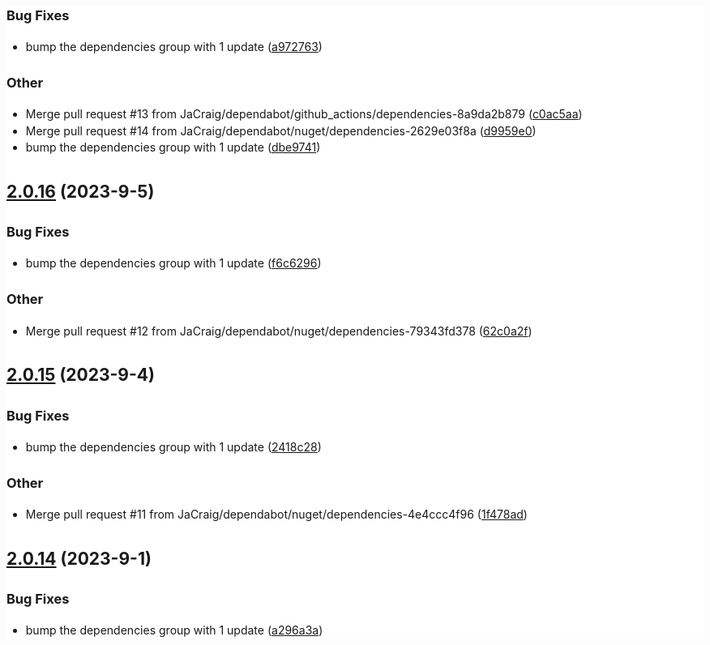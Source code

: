 ### Bug Fixes

* bump the dependencies group with 1 update ([a972763](https://www.github.com/JaCraig/Simple-Html-To-Pdf/commit/a972763cf2f813b01bcc03a38d3b4ca542377b1f))

### Other

* Merge pull request #13 from JaCraig/dependabot/github_actions/dependencies-8a9da2b879 ([c0ac5aa](https://www.github.com/JaCraig/Simple-Html-To-Pdf/commit/c0ac5aad5489a9675cfc40c443e7e28f864687a7))
* Merge pull request #14 from JaCraig/dependabot/nuget/dependencies-2629e03f8a ([d9959e0](https://www.github.com/JaCraig/Simple-Html-To-Pdf/commit/d9959e0f8af3aede859a09d310a89388cba6ed62))
* bump the dependencies group with 1 update ([dbe9741](https://www.github.com/JaCraig/Simple-Html-To-Pdf/commit/dbe974196300060582132d15ea32f9c40deefcc6))

<a name="2.0.16"></a>
## [2.0.16](https://www.github.com/JaCraig/Simple-Html-To-Pdf/releases/tag/v2.0.16) (2023-9-5)

### Bug Fixes

* bump the dependencies group with 1 update ([f6c6296](https://www.github.com/JaCraig/Simple-Html-To-Pdf/commit/f6c6296c50f5516edd2080c3f04792b5b75bd61b))

### Other

* Merge pull request #12 from JaCraig/dependabot/nuget/dependencies-79343fd378 ([62c0a2f](https://www.github.com/JaCraig/Simple-Html-To-Pdf/commit/62c0a2fdb644f2f2f08d889a3045c9197c9c9e0b))

<a name="2.0.15"></a>
## [2.0.15](https://www.github.com/JaCraig/Simple-Html-To-Pdf/releases/tag/v2.0.15) (2023-9-4)

### Bug Fixes

* bump the dependencies group with 1 update ([2418c28](https://www.github.com/JaCraig/Simple-Html-To-Pdf/commit/2418c285e34156680d740f815aff1ea03b88f6f9))

### Other

* Merge pull request #11 from JaCraig/dependabot/nuget/dependencies-4e4ccc4f96 ([1f478ad](https://www.github.com/JaCraig/Simple-Html-To-Pdf/commit/1f478ad6061781b63c004a0f0696f93a888de01d))

<a name="2.0.14"></a>
## [2.0.14](https://www.github.com/JaCraig/Simple-Html-To-Pdf/releases/tag/v2.0.14) (2023-9-1)

### Bug Fixes

* bump the dependencies group with 1 update ([a296a3a](https://www.github.com/JaCraig/Simple-Html-To-Pdf/commit/a296a3a1eee8b76d60e4e774a6cca530c31a6859))
